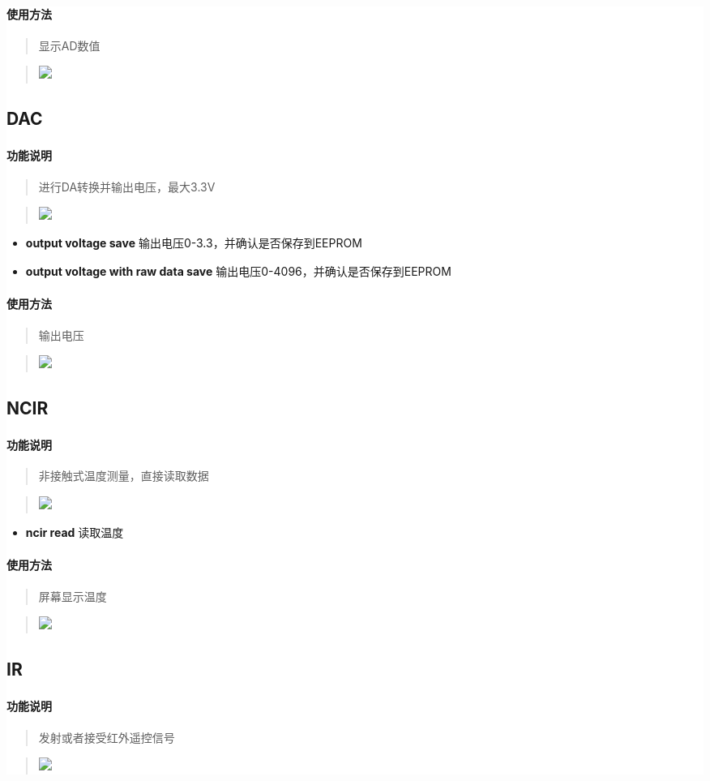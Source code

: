 #### 使用方法

> 显示AD数值

><img src="/image/Units/ADC_user.webp" width="50%"> 


## DAC

#### 功能说明

>进行DA转换并输出电压，最大3.3V

><img src="/image/Units/DAC.webp" width="40%"> 

* __output voltage save__
输出电压0-3.3，并确认是否保存到EEPROM

* __output voltage with raw data save__
输出电压0-4096，并确认是否保存到EEPROM

#### 使用方法

> 输出电压

><img src="/image/Units/DAC_user.webp" width="50%"> 


## NCIR

#### 功能说明

>非接触式温度测量，直接读取数据

><img src="/image/Units/NCIR.webp" width="40%"> 

* __ncir read__
读取温度

#### 使用方法

> 屏幕显示温度

><img src="/image/Units/NCIR_user.webp" width="50%"> 


## IR

#### 功能说明

>发射或者接受红外遥控信号

><img src="/image/Units/IR.webp" width="40%"> 
